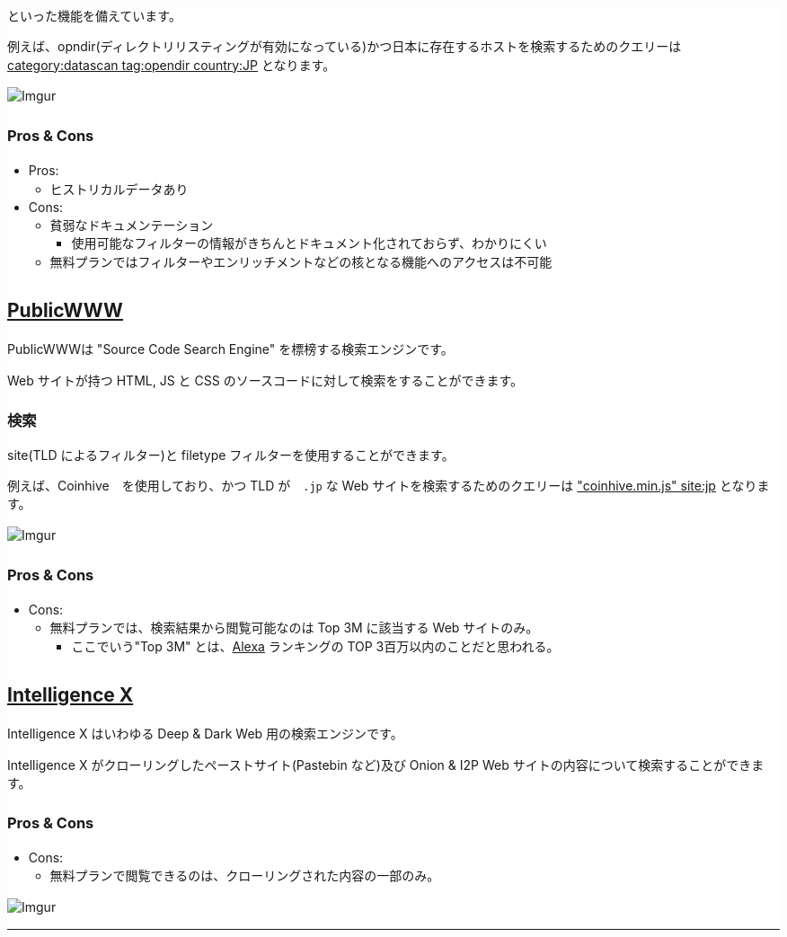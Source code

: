 といった機能を備えています。

例えば、opndir(ディレクトリリスティングが有効になっている)かつ日本に存在するホストを検索するためのクエリーは [category:datascan tag:opendir country:JP](https://www.onyphe.io/search/?query=category%3Adatascan+tag%3Aopendir+country%3AJP) となります。

![Imgur](https://i.imgur.com/ZdYnq4r.png)

### Pros & Cons

- Pros:
  - ヒストリカルデータあり
- Cons:
  - 貧弱なドキュメンテーション
    - 使用可能なフィルターの情報がきちんとドキュメント化されておらず、わかりにくい
  - 無料プランではフィルターやエンリッチメントなどの核となる機能へのアクセスは不可能

## [PublicWWW](https://publicwww.com/)

PublicWWWは "Source Code Search Engine" を標榜する検索エンジンです。

Web サイトが持つ HTML, JS と CSS のソースコードに対して検索をすることができます。

### 検索

site(TLD によるフィルター)と filetype フィルターを使用することができます。

例えば、Coinhive　を使用しており、かつ TLD が　`.jp` な Web サイトを検索するためのクエリーは ["coinhive.min.js" site:jp](https://publicwww.com/websites/%22coinhive.min.js%22+site%3Ajp/) となります。

![Imgur](https://i.imgur.com/SLJlW9S.png)

### Pros & Cons

- Cons:
  - 無料プランでは、検索結果から閲覧可能なのは Top 3M に該当する Web サイトのみ。
    - ここでいう"Top 3M" とは、[Alexa](https://www.alexa.com/topsites) ランキングの TOP 3百万以内のことだと思われる。


## [Intelligence X](https://intelx.io/)

Intelligence X はいわゆる Deep & Dark Web 用の検索エンジンです。

Intelligence X がクローリングしたペーストサイト(Pastebin など)及び Onion & I2P Web サイトの内容について検索することができます。

### Pros & Cons

- Cons:
  - 無料プランで閲覧できるのは、クローリングされた内容の一部のみ。

![Imgur](https://i.imgur.com/PoMRcay.png)

---
